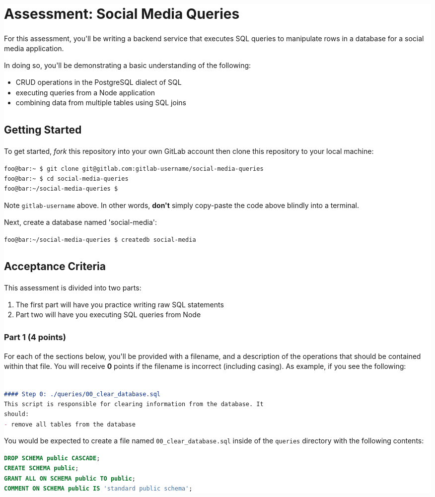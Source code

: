 # Assessment: Social Media Queries

For this assessment, you'll be writing a backend service that executes SQL
queries to manipulate rows in a database for a social media application. 

In doing so, you'll be demonstrating a basic understanding of the following:

- CRUD operations in the PostgreSQL dialect of SQL
- executing queries from a Node application
- combining data from multiple tables using SQL joins

## Getting Started
To get started, _fork_ this repository into your own GitLab account then clone
this repository to your local machine:

```console
foo@bar:~ $ git clone git@gitlab.com:gitlab-username/social-media-queries
foo@bar:~ $ cd social-media-queries
foo@bar:~/social-media-queries $
```

Note `gitlab-username` above. In other words, __don't__ simply copy-paste the
code above blindly into a terminal. 

Next, create a database named 'social-media':
```shell
foo@bar:~/social-media-queries $ createdb social-media
```

## Acceptance Criteria
This assessment is divided into two parts:
1. The first part will have you practice writing raw SQL statements
2. Part two will have you executing SQL queries from Node

### Part 1 (4 points)
For each of the sections below, you'll be provided with a filename, and a
description of the operations that should be contained within that file. You
will receive __0__ points if the filename is incorrect (including casing). As
example, if you see the following:

```markdown

#### Step 0: ./queries/00_clear_database.sql
This script is responsible for clearing information from the database. It
should:
- remove all tables from the database
``` 
You would be expected to create a file named `00_clear_database.sql` inside of
the `queries` directory with the following contents:

```sql
DROP SCHEMA public CASCADE;
CREATE SCHEMA public;
GRANT ALL ON SCHEMA public TO public;
COMMENT ON SCHEMA public IS 'standard public schema';
```
